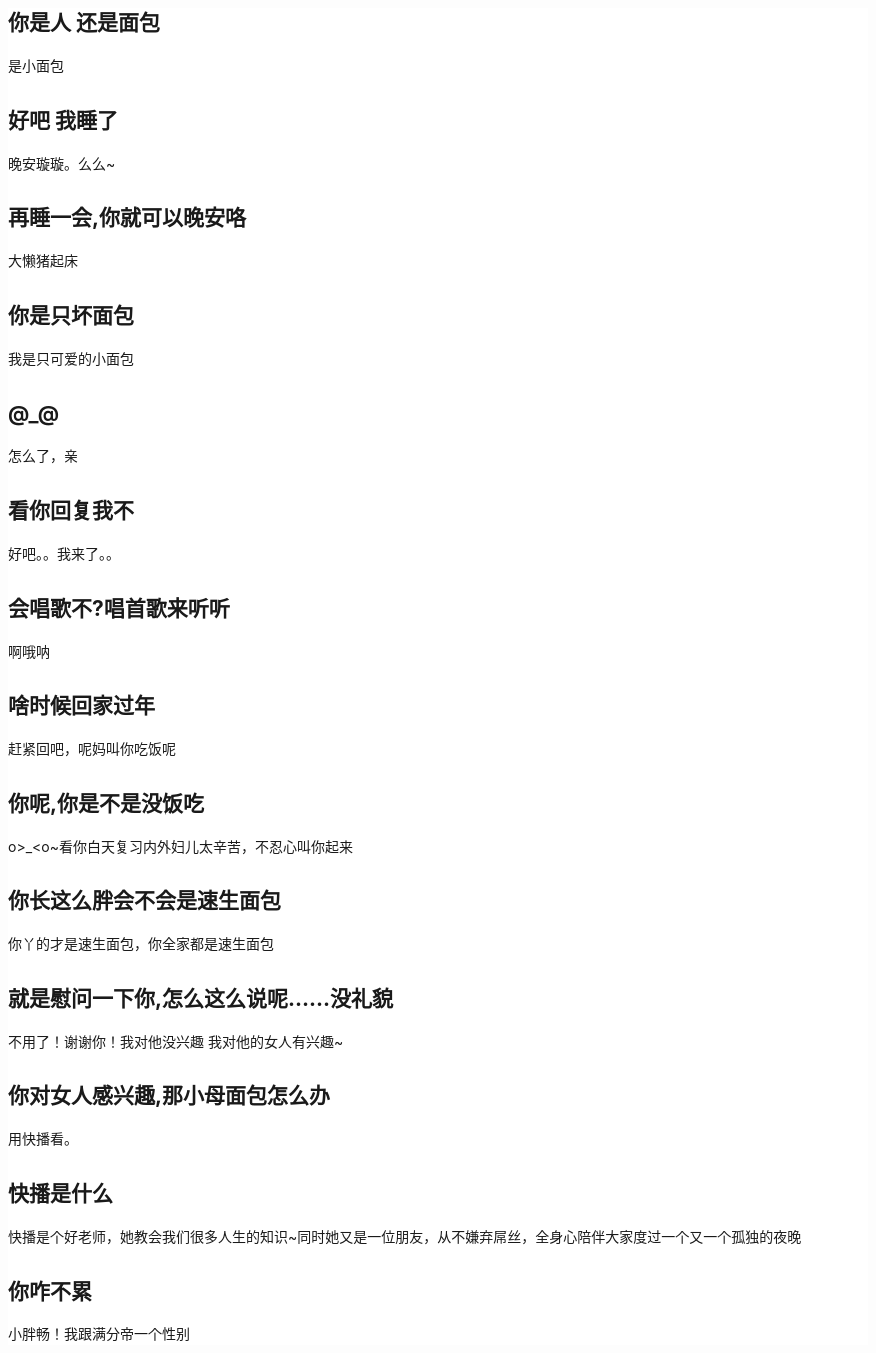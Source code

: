 ## 你是人 还是面包
是小面包

## 好吧 我睡了
晚安璇璇。么么~

## 再睡一会,你就可以晚安咯
大懒猪起床

## 你是只坏面包
我是只可爱的小面包

## @_@
怎么了，亲

## 看你回复我不
好吧。。我来了。。

## 会唱歌不?唱首歌来听听
啊哦呐

## 啥时候回家过年
赶紧回吧，呢妈叫你吃饭呢

## 你呢,你是不是没饭吃
o>_<o~看你白天复习内外妇儿太辛苦，不忍心叫你起来

## 你长这么胖会不会是速生面包
你丫的才是速生面包，你全家都是速生面包

## 就是慰问一下你,怎么这么说呢……没礼貌
不用了！谢谢你！我对他没兴趣 我对他的女人有兴趣~

## 你对女人感兴趣,那小母面包怎么办
用快播看。

## 快播是什么
快播是个好老师，她教会我们很多人生的知识~同时她又是一位朋友，从不嫌弃屌丝，全身心陪伴大家度过一个又一个孤独的夜晚

## 你咋不累
小胖畅！我跟满分帝一个性别

